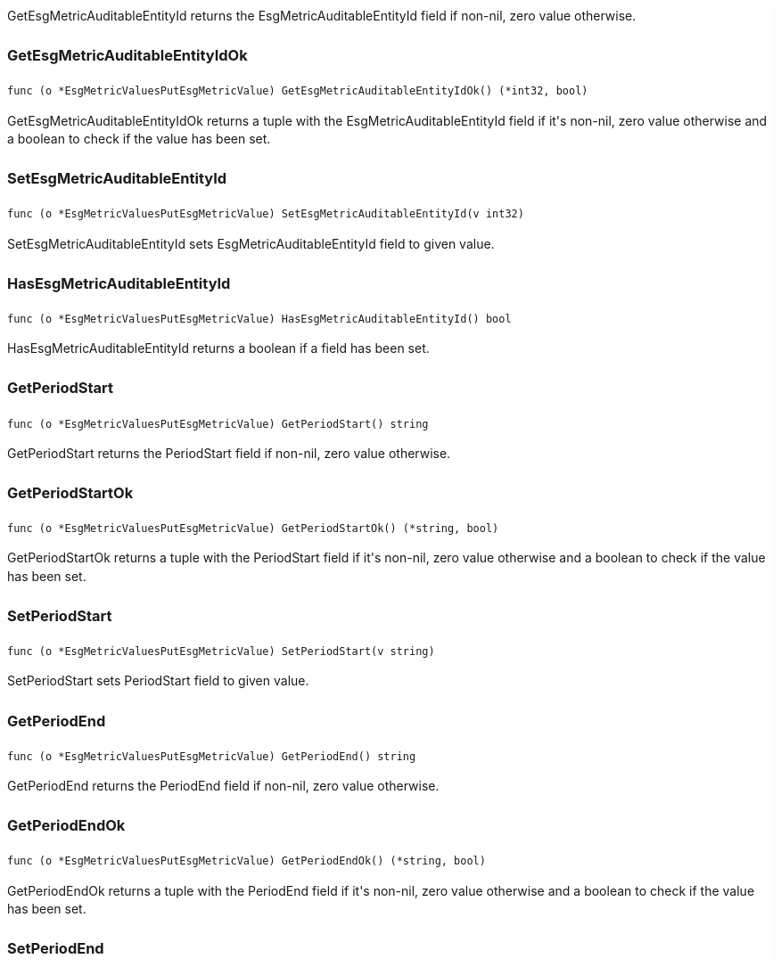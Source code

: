 GetEsgMetricAuditableEntityId returns the EsgMetricAuditableEntityId field if non-nil, zero value otherwise.

### GetEsgMetricAuditableEntityIdOk

`func (o *EsgMetricValuesPutEsgMetricValue) GetEsgMetricAuditableEntityIdOk() (*int32, bool)`

GetEsgMetricAuditableEntityIdOk returns a tuple with the EsgMetricAuditableEntityId field if it's non-nil, zero value otherwise
and a boolean to check if the value has been set.

### SetEsgMetricAuditableEntityId

`func (o *EsgMetricValuesPutEsgMetricValue) SetEsgMetricAuditableEntityId(v int32)`

SetEsgMetricAuditableEntityId sets EsgMetricAuditableEntityId field to given value.

### HasEsgMetricAuditableEntityId

`func (o *EsgMetricValuesPutEsgMetricValue) HasEsgMetricAuditableEntityId() bool`

HasEsgMetricAuditableEntityId returns a boolean if a field has been set.

### GetPeriodStart

`func (o *EsgMetricValuesPutEsgMetricValue) GetPeriodStart() string`

GetPeriodStart returns the PeriodStart field if non-nil, zero value otherwise.

### GetPeriodStartOk

`func (o *EsgMetricValuesPutEsgMetricValue) GetPeriodStartOk() (*string, bool)`

GetPeriodStartOk returns a tuple with the PeriodStart field if it's non-nil, zero value otherwise
and a boolean to check if the value has been set.

### SetPeriodStart

`func (o *EsgMetricValuesPutEsgMetricValue) SetPeriodStart(v string)`

SetPeriodStart sets PeriodStart field to given value.


### GetPeriodEnd

`func (o *EsgMetricValuesPutEsgMetricValue) GetPeriodEnd() string`

GetPeriodEnd returns the PeriodEnd field if non-nil, zero value otherwise.

### GetPeriodEndOk

`func (o *EsgMetricValuesPutEsgMetricValue) GetPeriodEndOk() (*string, bool)`

GetPeriodEndOk returns a tuple with the PeriodEnd field if it's non-nil, zero value otherwise
and a boolean to check if the value has been set.

### SetPeriodEnd
